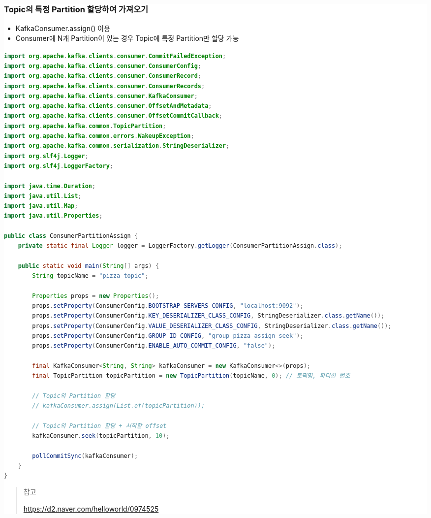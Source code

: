 ### Topic의 특정 Partition 할당하여 가져오기

- KafkaConsumer.assign() 이용
- Consumer에 N개 Partition이 있는 경우 Topic에 특정 Partition만 할당 가능

```java
import org.apache.kafka.clients.consumer.CommitFailedException;
import org.apache.kafka.clients.consumer.ConsumerConfig;
import org.apache.kafka.clients.consumer.ConsumerRecord;
import org.apache.kafka.clients.consumer.ConsumerRecords;
import org.apache.kafka.clients.consumer.KafkaConsumer;
import org.apache.kafka.clients.consumer.OffsetAndMetadata;
import org.apache.kafka.clients.consumer.OffsetCommitCallback;
import org.apache.kafka.common.TopicPartition;
import org.apache.kafka.common.errors.WakeupException;
import org.apache.kafka.common.serialization.StringDeserializer;
import org.slf4j.Logger;
import org.slf4j.LoggerFactory;

import java.time.Duration;
import java.util.List;
import java.util.Map;
import java.util.Properties;

public class ConsumerPartitionAssign {
    private static final Logger logger = LoggerFactory.getLogger(ConsumerPartitionAssign.class);

    public static void main(String[] args) {
        String topicName = "pizza-topic";

        Properties props = new Properties();
        props.setProperty(ConsumerConfig.BOOTSTRAP_SERVERS_CONFIG, "localhost:9092");
        props.setProperty(ConsumerConfig.KEY_DESERIALIZER_CLASS_CONFIG, StringDeserializer.class.getName());
        props.setProperty(ConsumerConfig.VALUE_DESERIALIZER_CLASS_CONFIG, StringDeserializer.class.getName());
        props.setProperty(ConsumerConfig.GROUP_ID_CONFIG, "group_pizza_assign_seek");
        props.setProperty(ConsumerConfig.ENABLE_AUTO_COMMIT_CONFIG, "false");

        final KafkaConsumer<String, String> kafkaConsumer = new KafkaConsumer<>(props);
        final TopicPartition topicPartition = new TopicPartition(topicName, 0); // 토픽명, 파티션 번호
      
        // Topic의 Partition 할당
        // kafkaConsumer.assign(List.of(topicPartition));
      
        // Topic의 Partition 할당 + 시작할 offset
        kafkaConsumer.seek(topicPartition, 10);
        
        pollCommitSync(kafkaConsumer);
    }
}
```

> 참고
>
> https://d2.naver.com/helloworld/0974525
